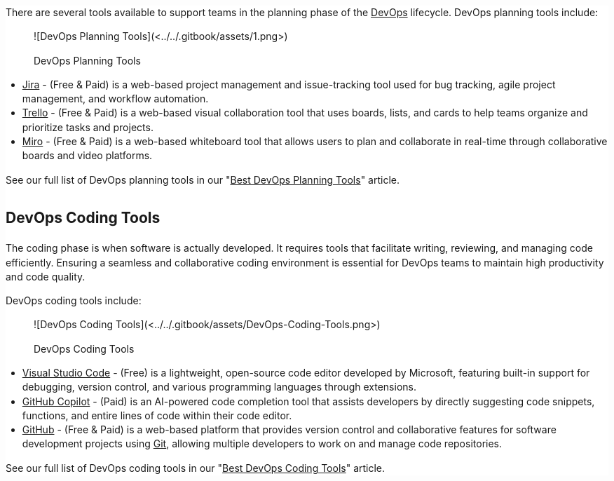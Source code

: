 There are several tools available to support teams in the planning phase of the [DevOps](https://pagertree.com/learn/devops/what-is-devops/devops-vs.-agile#what-is-devops) lifecycle. DevOps planning tools include:

<figure>![DevOps Planning Tools](<../../.gitbook/assets/1.png>)<figcaption><p>DevOps Planning Tools</p></figcaption></figure>

* [Jira](https://www.atlassian.com/software/jira) - (Free & Paid) is a web-based project management and issue-tracking tool used for bug tracking, agile project management, and workflow automation.
* [Trello](https://trello.com/) - (Free & Paid) is a web-based visual collaboration tool that uses boards, lists, and cards to help teams organize and prioritize tasks and projects.
* [Miro](https://miro.com/) - (Free & Paid) is a web-based whiteboard tool that allows users to plan and collaborate in real-time through collaborative boards and video platforms.

See our full list of DevOps planning tools in our "[Best DevOps Planning Tools](https://pagertree.com/learn/devops/best-devops-tools/best-devops-planning-tools)" article.

## DevOps Coding Tools

The coding phase is when software is actually developed. It requires tools that facilitate writing, reviewing, and managing code efficiently. Ensuring a seamless and collaborative coding environment is essential for DevOps teams to maintain high productivity and code quality.&#x20;

DevOps coding tools include:

<figure>![DevOps Coding Tools](<../../.gitbook/assets/DevOps-Coding-Tools.png>)<figcaption><p>DevOps Coding Tools</p></figcaption></figure>

* [Visual Studio Code](https://code.visualstudio.com/) - (Free) is a lightweight, open-source code editor developed by Microsoft, featuring built-in support for debugging, version control, and various programming languages through extensions.
* [GitHub Copilot](https://github.com/features/copilot) - (Paid) is an AI-powered code completion tool that assists developers by directly suggesting code snippets, functions, and entire lines of code within their code editor.
* [GitHub](https://github.com/) - (Free & Paid) is a web-based platform that provides version control and collaborative features for software development projects using [Git](https://git-scm.com/), allowing multiple developers to work on and manage code repositories.

See our full list of DevOps coding tools in our "[Best DevOps Coding Tools](https://pagertree.com/learn/devops/best-devops-tools/best-devops-coding-tools)" article.
